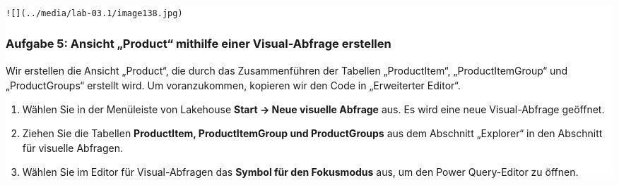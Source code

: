     ![](../media/lab-03.1/image138.jpg)

### Aufgabe 5: Ansicht „Product“ mithilfe einer Visual-Abfrage erstellen

Wir erstellen die Ansicht „Product“, die durch das Zusammenführen der Tabellen „ProductItem“, „ProductItemGroup“ und „ProductGroups“ erstellt wird. Um voranzukommen, kopieren wir den Code in „Erweiterter Editor“.

1. Wählen Sie in der Menüleiste von Lakehouse **Start -> Neue visuelle Abfrage** aus. Es wird eine neue Visual-Abfrage geöffnet.

2. Ziehen Sie die Tabellen **ProductItem, ProductItemGroup und ProductGroups** aus dem Abschnitt „Explorer“ in den Abschnitt für visuelle Abfragen.

3. Wählen Sie im Editor für Visual-Abfragen das **Symbol für den Fokusmodus** aus, um den Power Query-Editor zu öffnen.
